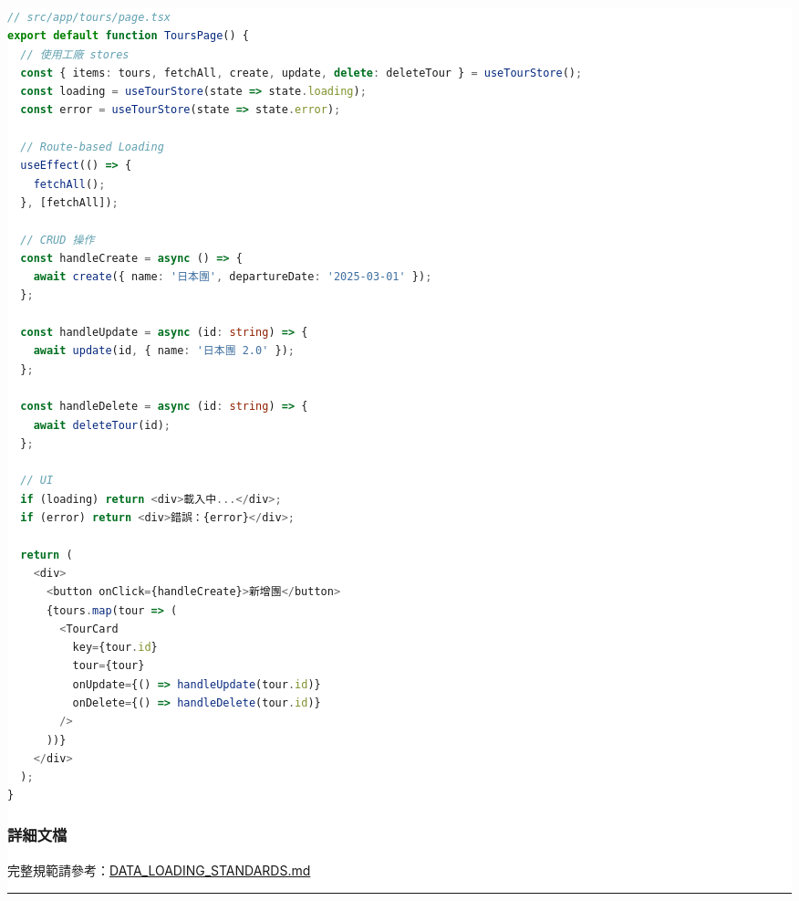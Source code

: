 ```typescript
// src/app/tours/page.tsx
export default function ToursPage() {
  // 使用工廠 stores
  const { items: tours, fetchAll, create, update, delete: deleteTour } = useTourStore();
  const loading = useTourStore(state => state.loading);
  const error = useTourStore(state => state.error);

  // Route-based Loading
  useEffect(() => {
    fetchAll();
  }, [fetchAll]);

  // CRUD 操作
  const handleCreate = async () => {
    await create({ name: '日本團', departureDate: '2025-03-01' });
  };

  const handleUpdate = async (id: string) => {
    await update(id, { name: '日本團 2.0' });
  };

  const handleDelete = async (id: string) => {
    await deleteTour(id);
  };

  // UI
  if (loading) return <div>載入中...</div>;
  if (error) return <div>錯誤：{error}</div>;

  return (
    <div>
      <button onClick={handleCreate}>新增團</button>
      {tours.map(tour => (
        <TourCard
          key={tour.id}
          tour={tour}
          onUpdate={() => handleUpdate(tour.id)}
          onDelete={() => handleDelete(tour.id)}
        />
      ))}
    </div>
  );
}
```

### 詳細文檔

完整規範請參考：[DATA_LOADING_STANDARDS.md](./DATA_LOADING_STANDARDS.md)

---
